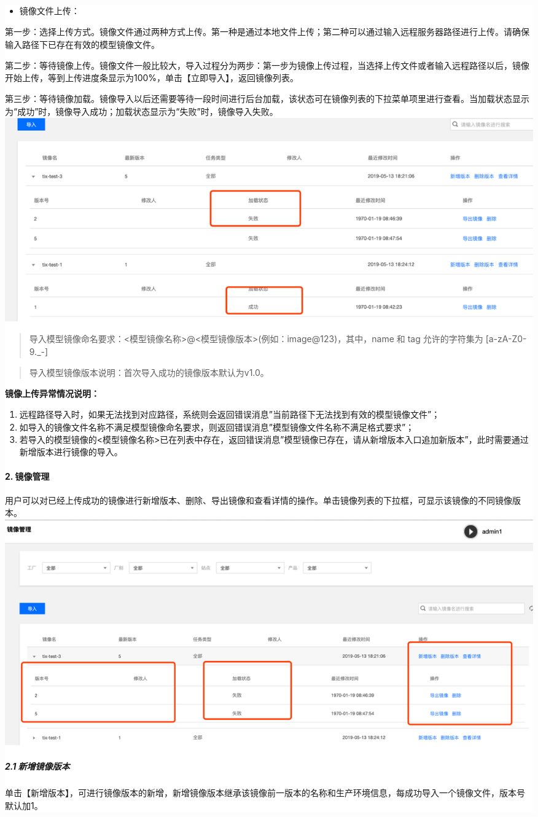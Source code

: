 
- 镜像文件上传：

第一步：选择上传方式。镜像文件通过两种方式上传。第一种是通过本地文件上传；第二种可以通过输入远程服务器路径进行上传。请确保输入路径下已存在有效的模型镜像文件。

第二步：等待镜像上传。镜像文件一般比较大，导入过程分为两步：第一步为镜像上传过程，当选择上传文件或者输入远程路径以后，镜像开始上传，等到上传进度条显示为100%，单击【立即导入】，返回镜像列表。

第三步：等待镜像加载。镜像导入以后还需要等待一段时间进行后台加载，该状态可在镜像列表的下拉菜单项里进行查看。当加载状态显示为“成功”时，镜像导入成功；加载状态显示为“失败”时，镜像导入失败。
![avatar](/pics/镜像加载.png)


> 导入模型镜像命名要求：<模型镜像名称>@<模型镜像版本>(例如：image@123)，其中，name 和 tag 允许的字符集为 [a-zA-Z0-9._-]

> 导入模型镜像版本说明：首次导入成功的镜像版本默认为v1.0。

**镜像上传异常情况说明：**

1. 远程路径导入时，如果无法找到对应路径，系统则会返回错误消息”当前路径下无法找到有效的模型镜像文件”；
2. 如导入的镜像文件名称不满足模型镜像命名要求，则返回错误消息”模型镜像文件名称不满足格式要求”；
3. 若导入的模型镜像的<模型镜像名称>已在列表中存在，返回错误消息”模型镜像已存在，请从新增版本入口追加新版本”，此时需要通过新增版本进行镜像的导入。

#### 2. 镜像管理
用户可以对已经上传成功的镜像进行新增版本、删除、导出镜像和查看详情的操作。单击镜像列表的下拉框，可显示该镜像的不同镜像版本。
![avatar](/pics/镜像管理.png)
##### 2.1 新增镜像版本
单击【新增版本】，可进行镜像版本的新增，新增镜像版本继承该镜像前一版本的名称和生产环境信息，每成功导入一个镜像文件，版本号默认加1。
